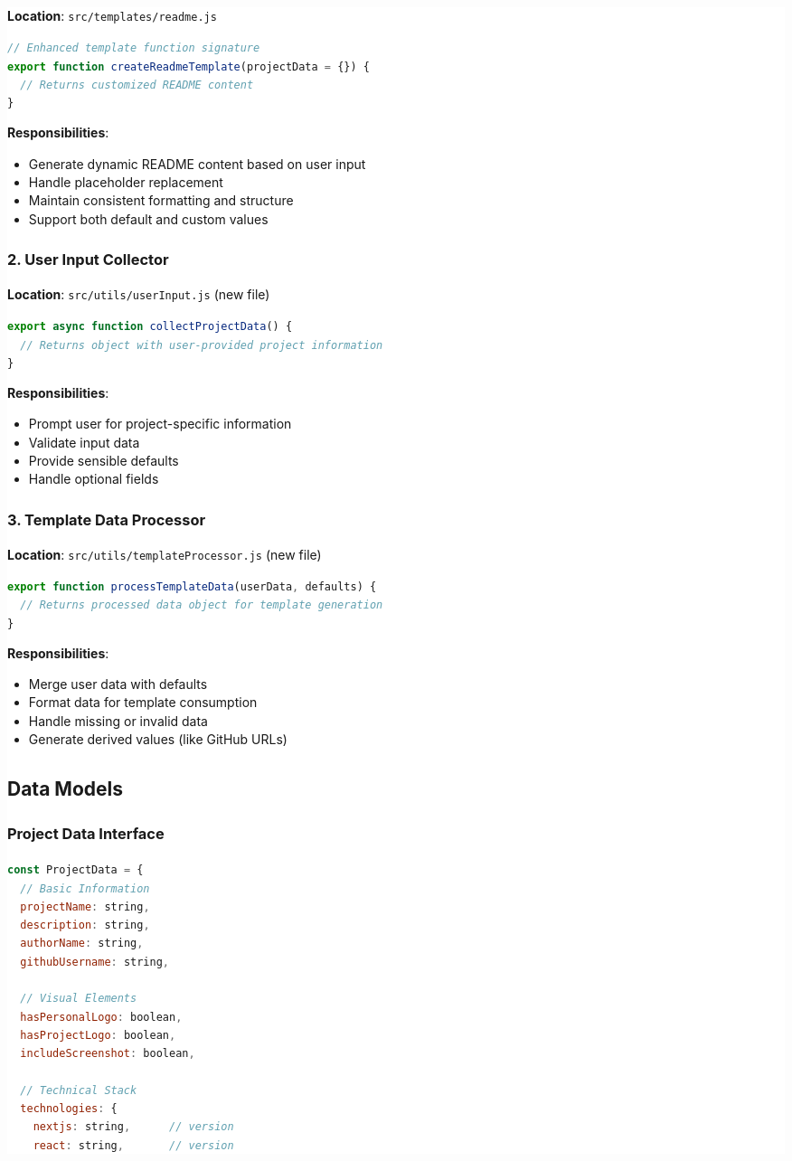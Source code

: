 **Location**: `src/templates/readme.js`

```javascript
// Enhanced template function signature
export function createReadmeTemplate(projectData = {}) {
  // Returns customized README content
}
```

**Responsibilities**:
- Generate dynamic README content based on user input
- Handle placeholder replacement
- Maintain consistent formatting and structure
- Support both default and custom values

### 2. User Input Collector

**Location**: `src/utils/userInput.js` (new file)

```javascript
export async function collectProjectData() {
  // Returns object with user-provided project information
}
```

**Responsibilities**:
- Prompt user for project-specific information
- Validate input data
- Provide sensible defaults
- Handle optional fields

### 3. Template Data Processor

**Location**: `src/utils/templateProcessor.js` (new file)

```javascript
export function processTemplateData(userData, defaults) {
  // Returns processed data object for template generation
}
```

**Responsibilities**:
- Merge user data with defaults
- Format data for template consumption
- Handle missing or invalid data
- Generate derived values (like GitHub URLs)

## Data Models

### Project Data Interface

```javascript
const ProjectData = {
  // Basic Information
  projectName: string,
  description: string,
  authorName: string,
  githubUsername: string,
  
  // Visual Elements
  hasPersonalLogo: boolean,
  hasProjectLogo: boolean,
  includeScreenshot: boolean,
  
  // Technical Stack
  technologies: {
    nextjs: string,      // version
    react: string,       // version
```